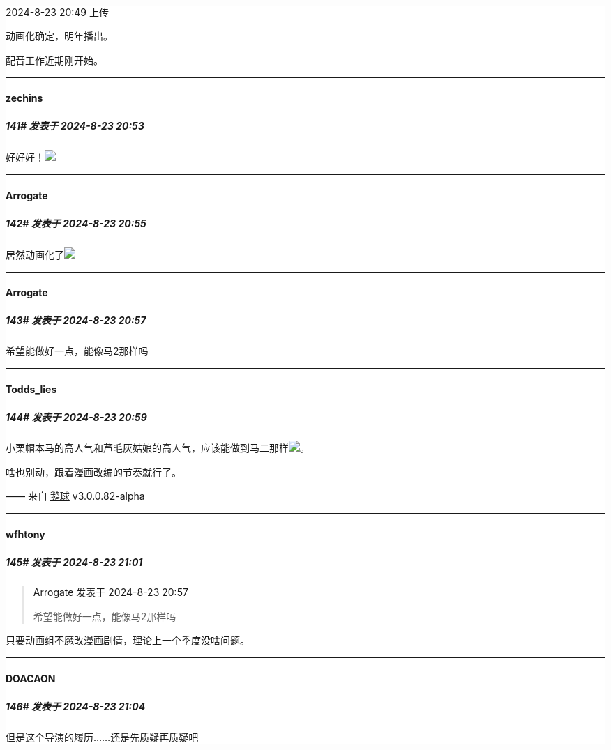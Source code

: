 2024-8-23 20:49 上传

动画化确定，明年播出。

配音工作近期刚开始。

*****

####  zechins  
##### 141#       发表于 2024-8-23 20:53

好好好！<img src="https://static.saraba1st.com/image/smiley/face2017/076.png" referrerpolicy="no-referrer">


*****

####  Arrogate  
##### 142#       发表于 2024-8-23 20:55

居然动画化了<img src="https://static.saraba1st.com/image/smiley/face2017/085.png" referrerpolicy="no-referrer">

*****

####  Arrogate  
##### 143#       发表于 2024-8-23 20:57

希望能做好一点，能像马2那样吗

*****

####  Todds_lies  
##### 144#       发表于 2024-8-23 20:59

小栗帽本马的高人气和芦毛灰姑娘的高人气，应该能做到马二那样<img src="https://static.saraba1st.com/image/smiley/face2017/044.png" referrerpolicy="no-referrer">。

啥也别动，跟着漫画改编的节奏就行了。

—— 来自 [鹅球](https://www.pgyer.com/xfPejhuq) v3.0.0.82-alpha


*****

####  wfhtony  
##### 145#       发表于 2024-8-23 21:01

<blockquote><a href="httphttps://bbs.saraba1st.com/2b/forum.php?mod=redirect&amp;goto=findpost&amp;pid=65994775&amp;ptid=2052372" target="_blank">Arrogate 发表于 2024-8-23 20:57</a>

希望能做好一点，能像马2那样吗</blockquote>
只要动画组不魔改漫画剧情，理论上一个季度没啥问题。

*****

####  DOACAON  
##### 146#       发表于 2024-8-23 21:04

但是这个导演的履历……还是先质疑再质疑吧

